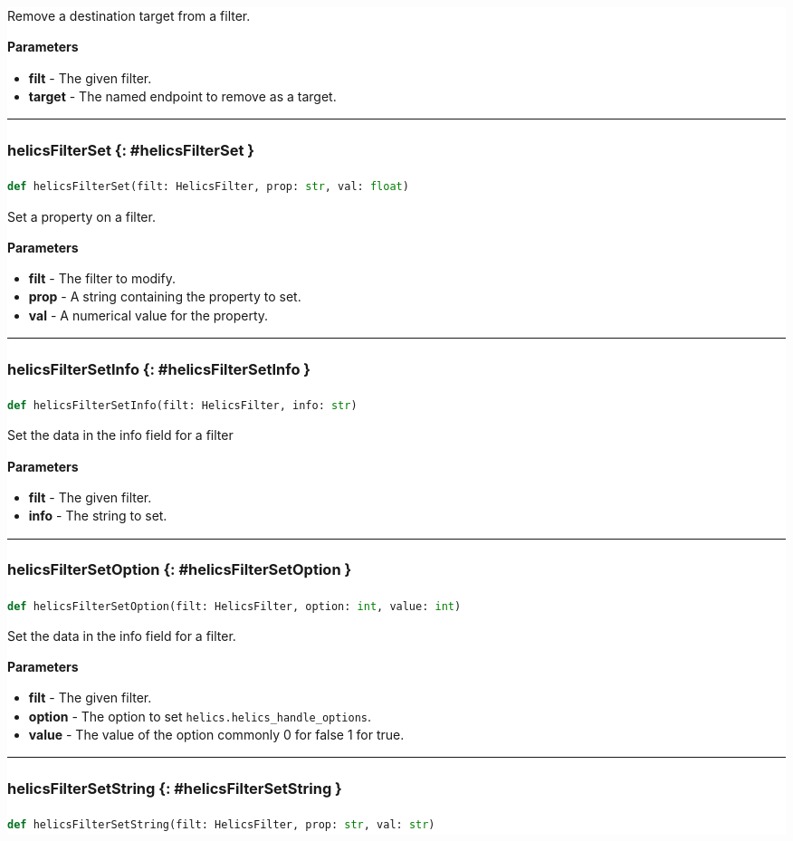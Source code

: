 Remove a destination target from a filter.

**Parameters**

* **filt** - The given filter.
* **target** - The named endpoint to remove as a target.

------

### helicsFilterSet {: #helicsFilterSet }

```python
def helicsFilterSet(filt: HelicsFilter, prop: str, val: float)
```

Set a property on a filter.

**Parameters**

* **filt** - The filter to modify.
* **prop** - A string containing the property to set.
* **val** - A numerical value for the property.

------

### helicsFilterSetInfo {: #helicsFilterSetInfo }

```python
def helicsFilterSetInfo(filt: HelicsFilter, info: str)
```

Set the data in the info field for a filter

**Parameters**

* **filt** - The given filter.
* **info** - The string to set.

------

### helicsFilterSetOption {: #helicsFilterSetOption }

```python
def helicsFilterSetOption(filt: HelicsFilter, option: int, value: int)
```

Set the data in the info field for a filter.

**Parameters**

* **filt** - The given filter.
* **option** - The option to set `helics.helics_handle_options`.
* **value** - The value of the option commonly 0 for false 1 for true.

------

### helicsFilterSetString {: #helicsFilterSetString }

```python
def helicsFilterSetString(filt: HelicsFilter, prop: str, val: str)
```

